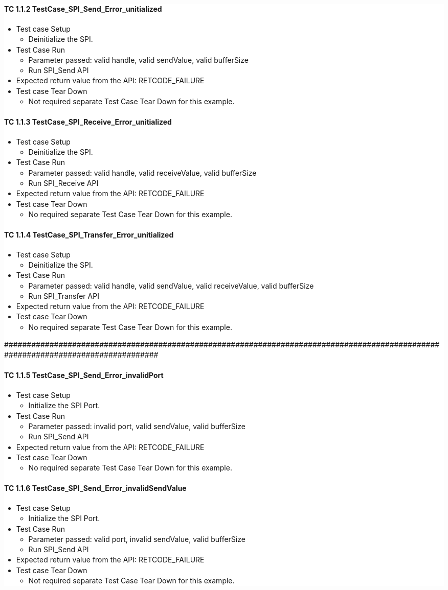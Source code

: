 #### TC 1.1.2 TestCase_SPI_Send_Error_unitialized
* Test case Setup
	* Deinitialize the SPI.
* Test Case Run
	* Parameter passed: valid handle, valid sendValue, valid bufferSize
	* Run SPI_Send API
* Expected return value from the API: RETCODE_FAILURE
* Test case Tear Down
	* Not required separate Test Case Tear Down for this example.
		
#### TC 1.1.3 TestCase_SPI_Receive_Error_unitialized
* Test case Setup
	* Deinitialize the SPI.
* Test Case Run
	* Parameter passed: valid handle, valid receiveValue, valid bufferSize
	* Run SPI_Receive API
* Expected return value from the API: RETCODE_FAILURE
* Test case Tear Down
	* No required separate Test Case Tear Down for this example.
		
#### TC 1.1.4 TestCase_SPI_Transfer_Error_unitialized
* Test case Setup
	* Deinitialize the SPI.
* Test Case Run
	* Parameter passed: valid handle, valid sendValue, valid receiveValue, valid bufferSize
	* Run SPI_Transfer API
* Expected return value from the API: RETCODE_FAILURE
* Test case Tear Down
	* No required separate Test Case Tear Down for this example.

##################################################################################################################################	
	

#### TC 1.1.5 TestCase_SPI_Send_Error_invalidPort
* Test case Setup
	* Initialize the SPI Port.
* Test Case Run
	* Parameter passed: invalid port, valid sendValue, valid bufferSize
	* Run SPI_Send API
* Expected return value from the API: RETCODE_FAILURE
* Test case Tear Down
	* No required separate Test Case Tear Down for this example.

#### TC 1.1.6 TestCase_SPI_Send_Error_invalidSendValue
* Test case Setup
	* Initialize the SPI Port.
* Test Case Run
	* Parameter passed: valid port, invalid sendValue, valid bufferSize
	* Run SPI_Send API
* Expected return value from the API: RETCODE_FAILURE
* Test case Tear Down
	* Not required separate Test Case Tear Down for this example.
	